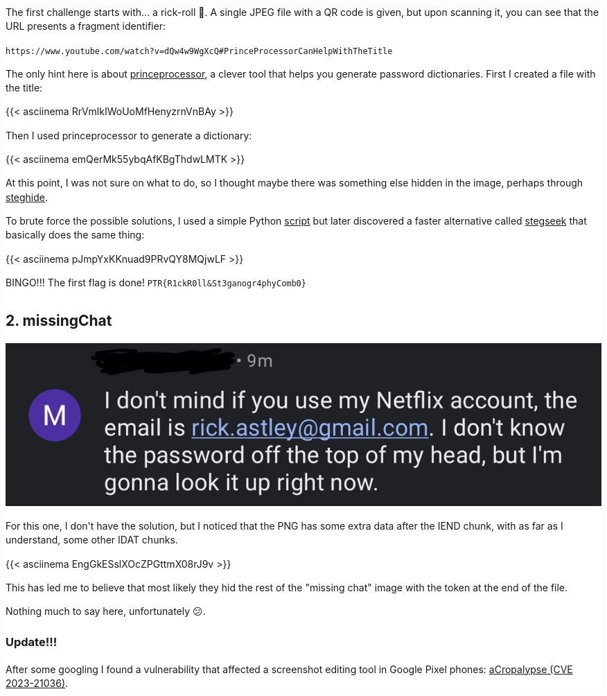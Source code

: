 The first challenge starts with... a rick-roll 🤣. A single JPEG file with a QR code is given, but upon scanning it, you can see that the URL presents a fragment identifier:

`https://www.youtube.com/watch?v=dQw4w9WgXcQ#PrinceProcessorCanHelpWithTheTitle`

The only hint here is about [princeprocessor](https://github.com/hashcat/princeprocessor), a clever tool that helps you generate password dictionaries.
First I created a file with the title:

{{< asciinema RrVmlkIWoUoMfHenyzrnVnBAy >}}

Then I used princeprocessor to generate a dictionary:

{{< asciinema emQerMk55ybqAfKBgThdwLMTK >}}

At this point, I was not sure on what to do, so I thought maybe there was something else hidden in the image, perhaps through [steghide](https://steghide.sourceforge.net/).

To brute force the possible solutions, I used a simple Python [script](https://github.com/Paradoxis/StegCracker) but later discovered a faster alternative called [stegseek](https://github.com/RickdeJager/stegseek) that basically does the same thing:

{{< asciinema pJmpYxKKnuad9PRvQY8MQjwLF >}}

BINGO!!! The first flag is done! `PTR{R1ckR0ll&St3ganogr4phyComb0}`

## 2. missingChat

![Screenshot_20230808-pixel6pro.png](Screenshot_20230808-pixel6pro.png "Screenshot_20230808-pixel6pro.png")

For this one, I don't have the solution, but I noticed that the PNG has some extra data after the IEND chunk, with as far as I understand, some other IDAT chunks.

{{< asciinema EngGkESslXOcZPGttmX08rJ9v >}}

This has led me to believe that most likely they hid the rest of the "missing chat" image with the token at the end of the file.

Nothing much to say here, unfortunately 😕.

### Update!!!

After some googling I found a vulnerability that affected a screenshot editing tool in Google Pixel phones: [aCropalypse (CVE 2023-21036)](https://en.wikipedia.org/wiki/ACropalypse).
